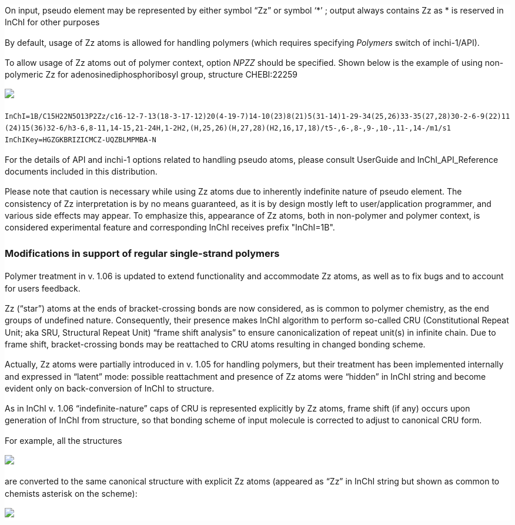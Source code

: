 On input, pseudo element may be represented by either symbol “Zz” or symbol ‘\*’ ; output always contains Zz as  \* is reserved in InChI for other purposes

By default, usage of Zz atoms is allowed for handling polymers (which requires specifying *Polymers* switch of inchi-1/API). 

To allow usage of Zz atoms out of polymer context, option *NPZZ* should be specified. Shown below is the example of using non-polymeric Zz for adenosinediphosphoribosyl group, structure CHEBI:22259

![](I:\Dropbox\work\INCHI\devel\INCHI-DEV\INCHI-1-DOC\RelNotes\image\scheme1.png)

```
InChI=1B/C15H22N5O13P2Zz/c16-12-7-13(18-3-17-12)20(4-19-7)14-10(23)8(21)5(31-14)1-29-34(25,26)33-35(27,28)30-2-6-9(22)11(24)15(36)32-6/h3-6,8-11,14-15,21-24H,1-2H2,(H,25,26)(H,27,28)(H2,16,17,18)/t5-,6-,8-,9-,10-,11-,14-/m1/s1
InChIKey=HGZGKBRIZICMCZ-UQZBLMPMBA-N
```

For the details of API and inchi-1 options related to handling pseudo atoms, please consult UserGuide and InChI_API_Reference documents included in this distribution.

Please note that caution is necessary while using Zz atoms due to inherently indefinite nature of pseudo element.  The consistency of Zz interpretation is by no means guaranteed, as it is by design mostly left to user/application programmer, and various side effects may appear. To emphasize this, appearance of Zz atoms,  both in non-polymer and polymer context, is considered experimental feature and corresponding InChI receives prefix "InChI=1B".

### Modifications in support of regular single-strand polymers

Polymer treatment in v. 1.06 is updated to extend functionality and accommodate Zz atoms, as well as to fix bugs and to account for users feedback.

Zz (“star”) atoms at the ends of bracket-crossing bonds are now considered, as is common to polymer chemistry, as the end groups of undefined nature. Consequently, their presence makes InChI algorithm to perform so-called CRU (Constitutional Repeat Unit; aka SRU, Structural Repeat Unit) “frame shift analysis” to ensure canonicalization of repeat unit(s) in infinite chain. Due to frame shift, bracket-crossing bonds may be reattached to CRU atoms resulting in changed bonding scheme.

Actually, Zz atoms were partially introduced in v. 1.05 for handling polymers, but their treatment has been implemented internally and expressed in “latent” mode: possible reattachment and presence of Zz atoms were “hidden” in InChI string and become evident only on back-conversion of InChI to structure. 

As in InChI v. 1.06 “indefinite-nature” caps of CRU is represented explicitly by Zz atoms, frame shift (if any) occurs upon generation of InChI from structure, so that bonding scheme of input molecule is corrected to adjust to canonical CRU form. 

For example, all the structures 

![](I:\Dropbox\work\INCHI\devel\INCHI-DEV\INCHI-1-DOC\RelNotes\image\scheme2.png)


are converted to the same canonical structure with explicit Zz atoms (appeared as “Zz” in InChI string but shown as common to chemists asterisk on the scheme):

![](./image/scheme3.png)
